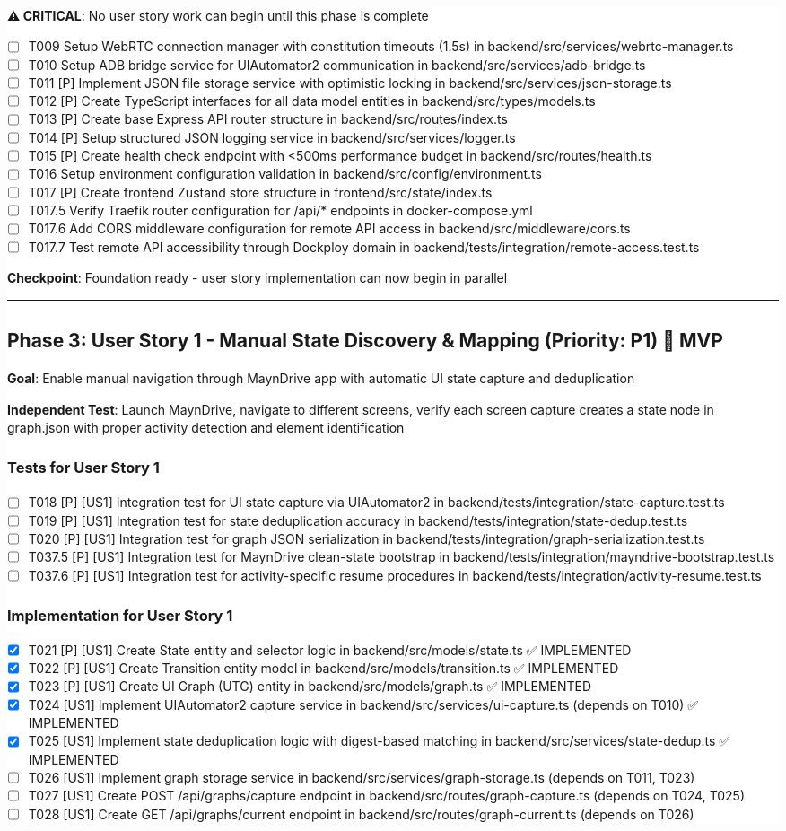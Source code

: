 **⚠️ CRITICAL**: No user story work can begin until this phase is complete

- [ ] T009 Setup WebRTC connection manager with constitution timeouts (1.5s) in backend/src/services/webrtc-manager.ts
- [ ] T010 Setup ADB bridge service for UIAutomator2 communication in backend/src/services/adb-bridge.ts
- [ ] T011 [P] Implement JSON file storage service with optimistic locking in backend/src/services/json-storage.ts
- [ ] T012 [P] Create TypeScript interfaces for all data model entities in backend/src/types/models.ts
- [ ] T013 [P] Create base Express API router structure in backend/src/routes/index.ts
- [ ] T014 [P] Setup structured JSON logging service in backend/src/services/logger.ts
- [ ] T015 [P] Create health check endpoint with <500ms performance budget in backend/src/routes/health.ts
- [ ] T016 Setup environment configuration validation in backend/src/config/environment.ts
- [ ] T017 [P] Create frontend Zustand store structure in frontend/src/state/index.ts
- [ ] T017.5 Verify Traefik router configuration for /api/* endpoints in docker-compose.yml
- [ ] T017.6 Add CORS middleware configuration for remote API access in backend/src/middleware/cors.ts
- [ ] T017.7 Test remote API accessibility through Dockploy domain in backend/tests/integration/remote-access.test.ts

**Checkpoint**: Foundation ready - user story implementation can now begin in parallel

---

## Phase 3: User Story 1 - Manual State Discovery & Mapping (Priority: P1) 🎯 MVP

**Goal**: Enable manual navigation through MaynDrive app with automatic UI state capture and deduplication

**Independent Test**: Launch MaynDrive, navigate to different screens, verify each screen capture creates a state node in graph.json with proper activity detection and element identification

### Tests for User Story 1

- [ ] T018 [P] [US1] Integration test for UI state capture via UIAutomator2 in backend/tests/integration/state-capture.test.ts
- [ ] T019 [P] [US1] Integration test for state deduplication accuracy in backend/tests/integration/state-dedup.test.ts
- [ ] T020 [P] [US1] Integration test for graph JSON serialization in backend/tests/integration/graph-serialization.test.ts
- [ ] T037.5 [P] [US1] Integration test for MaynDrive clean-state bootstrap in backend/tests/integration/mayndrive-bootstrap.test.ts
- [ ] T037.6 [P] [US1] Integration test for activity-specific resume procedures in backend/tests/integration/activity-resume.test.ts

### Implementation for User Story 1

- [x] T021 [P] [US1] Create State entity and selector logic in backend/src/models/state.ts ✅ IMPLEMENTED
- [x] T022 [P] [US1] Create Transition entity model in backend/src/models/transition.ts ✅ IMPLEMENTED
- [x] T023 [P] [US1] Create UI Graph (UTG) entity in backend/src/models/graph.ts ✅ IMPLEMENTED
- [x] T024 [US1] Implement UIAutomator2 capture service in backend/src/services/ui-capture.ts (depends on T010) ✅ IMPLEMENTED
- [x] T025 [US1] Implement state deduplication logic with digest-based matching in backend/src/services/state-dedup.ts ✅ IMPLEMENTED
- [ ] T026 [US1] Implement graph storage service in backend/src/services/graph-storage.ts (depends on T011, T023)
- [ ] T027 [US1] Create POST /api/graphs/capture endpoint in backend/src/routes/graph-capture.ts (depends on T024, T025)
- [ ] T028 [US1] Create GET /api/graphs/current endpoint in backend/src/routes/graph-current.ts (depends on T026)